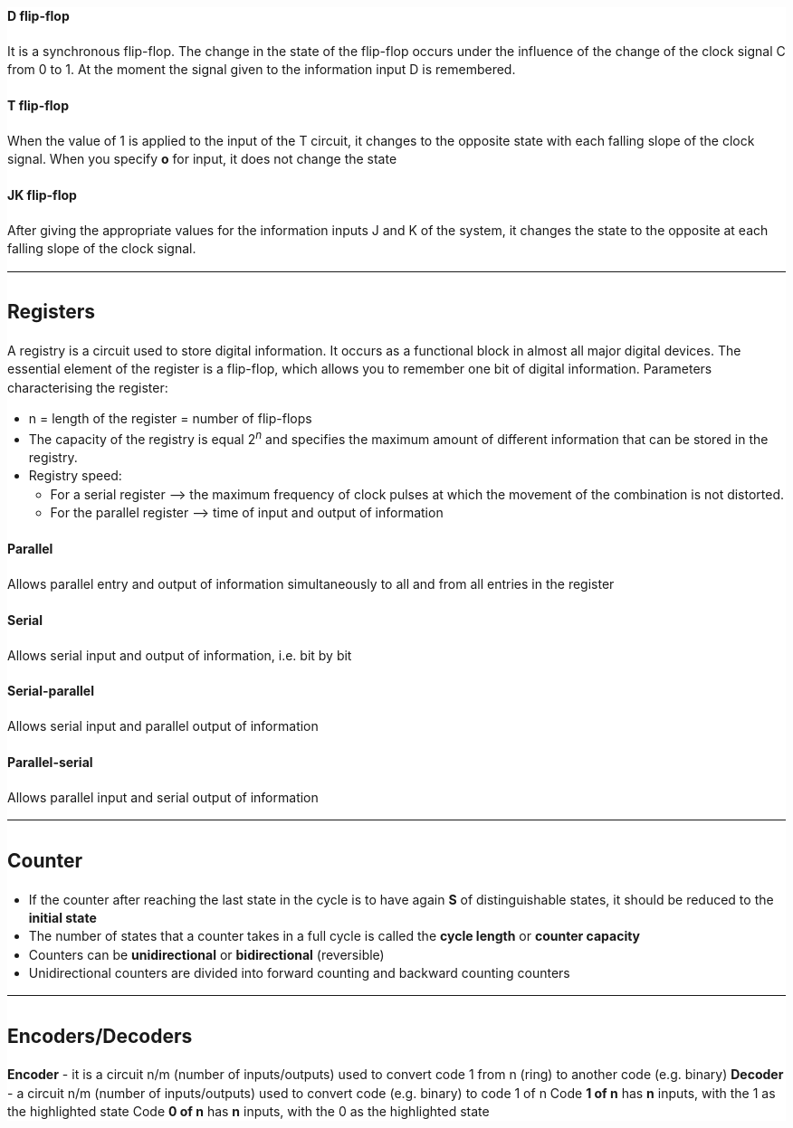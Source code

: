 #### D flip-flop
It is a synchronous flip-flop. The change in the state of the flip-flop occurs under the influence of the change of the clock signal C from 0 to 1. At the moment the signal given to the information input D is remembered.

#### T flip-flop
When the value of 1 is applied to the input of the T circuit, it changes to the opposite state with each falling slope of the clock signal. When you specify **o** for input, it does not change the state

#### JK flip-flop
After giving the appropriate values for the information inputs J and K of the system, it changes the state to the opposite at each falling slope of the clock signal.

---
## Registers
A registry is a circuit used to store digital information.
It occurs as a functional block in almost all major digital devices.
The essential element of the register is a flip-flop, which allows you to remember one bit of digital information.
Parameters characterising the register:
+ n = length of the register = number of flip-flops
+ The capacity of the registry is equal $2^{n}$ and specifies the maximum amount of different information that can be stored in the registry.
+ Registry speed:
	+ For a serial register --> the maximum frequency of clock pulses at which the movement of the combination is not distorted.
	+ For the parallel register --> time of input and output of information
#### Parallel
Allows parallel entry and output of information simultaneously to all and from all entries in the register
#### Serial
Allows serial input and output of information, i.e. bit by bit
#### Serial-parallel
Allows serial input and parallel output of information
#### Parallel-serial
Allows parallel input and serial output of information

---
## Counter
+ If the counter after reaching the last state in the cycle is to have again **S** of distinguishable states, it should be reduced to the **initial state**
+ The number of states that a counter takes in a full cycle is called the **cycle length** or **counter capacity**
+ Counters can be **unidirectional** or **bidirectional** (reversible)
+ Unidirectional counters are divided into forward counting and backward counting counters
---
## Encoders/Decoders
**Encoder** - it is a circuit n/m (number of inputs/outputs) used to convert code 1 from n (ring) to another code (e.g. binary)
**Decoder** - a circuit n/m (number of inputs/outputs) used to convert code (e.g. binary) to code 1 of n
Code **1 of n** has **n** inputs, with the 1 as the highlighted state
Code **0 of n** has **n** inputs, with the 0 as the highlighted state
